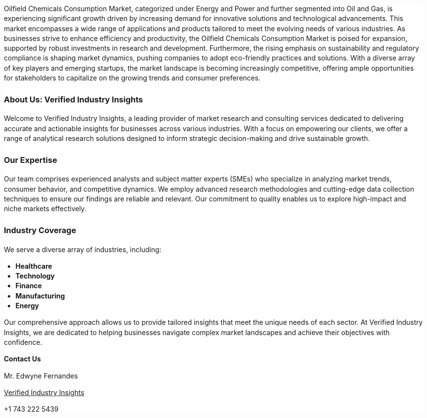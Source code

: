 Oilfield Chemicals Consumption Market, categorized under Energy and Power and further segmented into Oil and Gas, is experiencing significant growth driven by increasing demand for innovative solutions and technological advancements. This market encompasses a wide range of applications and products tailored to meet the evolving needs of various industries. As businesses strive to enhance efficiency and productivity, the Oilfield Chemicals Consumption Market is poised for expansion, supported by robust investments in research and development. Furthermore, the rising emphasis on sustainability and regulatory compliance is shaping market dynamics, pushing companies to adopt eco-friendly practices and solutions. With a diverse array of key players and emerging startups, the market landscape is becoming increasingly competitive, offering ample opportunities for stakeholders to capitalize on the growing trends and consumer preferences.</p><h3>About Us: Verified Industry Insights</h3><p>Welcome to Verified Industry Insights, a leading provider of market research and consulting services dedicated to delivering accurate and actionable insights for businesses across various industries. With a focus on empowering our clients, we offer a range of analytical research solutions designed to inform strategic decision-making and drive sustainable growth.</p><h3>Our Expertise</h3><p>Our team comprises experienced analysts and subject matter experts (SMEs) who specialize in analyzing market trends, consumer behavior, and competitive dynamics. We employ advanced research methodologies and cutting-edge data collection techniques to ensure our findings are reliable and relevant. Our commitment to quality enables us to explore high-impact and niche markets effectively.</p><h3>Industry Coverage</h3><p>We serve a diverse array of industries, including:</p><ul><li><strong>Healthcare</strong></li><li><strong>Technology</strong></li><li><strong>Finance</strong></li><li><strong>Manufacturing</strong></li><li><strong>Energy</strong></li></ul><p>Our comprehensive approach allows us to provide tailored insights that meet the unique needs of each sector. At Verified Industry Insights, we are dedicated to helping businesses navigate complex market landscapes and achieve their objectives with confidence.</p><p><strong>Contact Us</strong></p><p>Mr. Edwyne Fernandes</p><p><a href="https://www.verifiedindustryinsights.com/">Verified Industry Insights</a></p><p>+1 743 222 5439</p>
